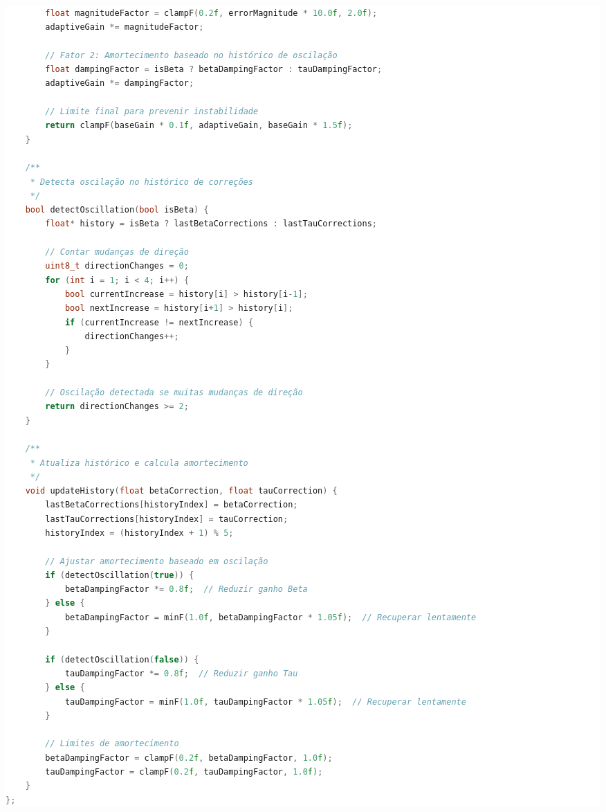 ```cpp
        float magnitudeFactor = clampF(0.2f, errorMagnitude * 10.0f, 2.0f);
        adaptiveGain *= magnitudeFactor;
        
        // Fator 2: Amortecimento baseado no histórico de oscilação
        float dampingFactor = isBeta ? betaDampingFactor : tauDampingFactor;
        adaptiveGain *= dampingFactor;
        
        // Limite final para prevenir instabilidade
        return clampF(baseGain * 0.1f, adaptiveGain, baseGain * 1.5f);
    }
    
    /**
     * Detecta oscilação no histórico de correções
     */
    bool detectOscillation(bool isBeta) {
        float* history = isBeta ? lastBetaCorrections : lastTauCorrections;
        
        // Contar mudanças de direção
        uint8_t directionChanges = 0;
        for (int i = 1; i < 4; i++) {
            bool currentIncrease = history[i] > history[i-1];
            bool nextIncrease = history[i+1] > history[i];
            if (currentIncrease != nextIncrease) {
                directionChanges++;
            }
        }
        
        // Oscilação detectada se muitas mudanças de direção
        return directionChanges >= 2;
    }
    
    /**
     * Atualiza histórico e calcula amortecimento
     */
    void updateHistory(float betaCorrection, float tauCorrection) {
        lastBetaCorrections[historyIndex] = betaCorrection;
        lastTauCorrections[historyIndex] = tauCorrection;
        historyIndex = (historyIndex + 1) % 5;
        
        // Ajustar amortecimento baseado em oscilação
        if (detectOscillation(true)) {
            betaDampingFactor *= 0.8f;  // Reduzir ganho Beta
        } else {
            betaDampingFactor = minF(1.0f, betaDampingFactor * 1.05f);  // Recuperar lentamente
        }
        
        if (detectOscillation(false)) {
            tauDampingFactor *= 0.8f;  // Reduzir ganho Tau
        } else {
            tauDampingFactor = minF(1.0f, tauDampingFactor * 1.05f);  // Recuperar lentamente
        }
        
        // Limites de amortecimento
        betaDampingFactor = clampF(0.2f, betaDampingFactor, 1.0f);
        tauDampingFactor = clampF(0.2f, tauDampingFactor, 1.0f);
    }
};
```
